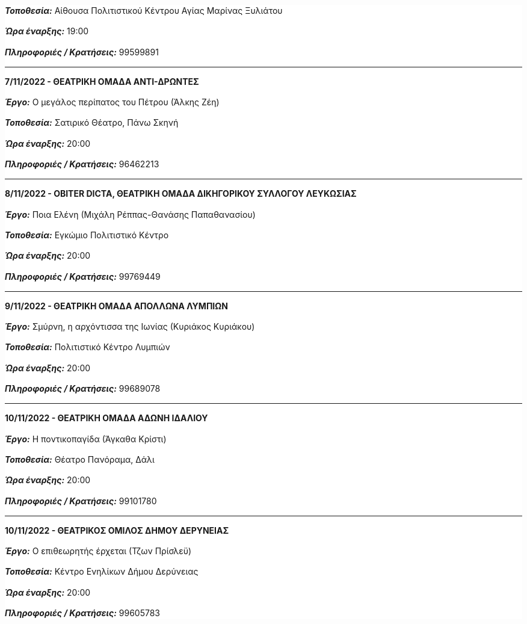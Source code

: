 **_Τοποθεσία:_** Αίθουσα Πολιτιστικού Κέντρου Αγίας Μαρίνας Ξυλιάτου

**_Ώρα έναρξης:_** 19:00

**_Πληροφοριές / Κρατήσεις:_** 99599891

***

**7/11/2022 - ΘΕΑΤΡΙΚΗ ΟΜΑΔΑ ΑΝΤΙ-ΔΡΩΝΤΕΣ**

**_Έργο:_** Ο μεγάλος περίπατος του Πέτρου (Άλκης Ζέη)

**_Τοποθεσία:_** Σατιρικό Θέατρο, Πάνω Σκηνή

**_Ώρα έναρξης:_** 20:00

**_Πληροφοριές / Κρατήσεις:_** 96462213

***

**8/11/2022 - OBITER DICTA, ΘΕΑΤΡΙΚΗ ΟΜΑΔΑ ΔΙΚΗΓΟΡΙΚΟΥ ΣΥΛΛΟΓΟΥ ΛΕΥΚΩΣΙΑΣ**

**_Έργο:_** Ποια Ελένη (Μιχάλη Ρέππας-Θανάσης Παπαθανασίου)

**_Τοποθεσία:_** Εγκώμιο Πολιτιστικό Κέντρο

**_Ώρα έναρξης:_** 20:00

**_Πληροφοριές / Κρατήσεις:_** 99769449

***

**9/11/2022 - ΘΕΑΤΡΙΚΗ ΟΜΑΔΑ ΑΠΟΛΛΩΝΑ ΛΥΜΠΙΩΝ**

**_Έργο:_** Σμύρνη, η αρχόντισσα της Ιωνίας (Κυριάκος Κυριάκου)

**_Τοποθεσία:_** Πολιτιστικό Κέντρο Λυμπιών

**_Ώρα έναρξης:_** 20:00

**_Πληροφοριές / Κρατήσεις:_** 99689078

***

**10/11/2022 - ΘΕΑΤΡΙΚΗ ΟΜΑΔΑ ΑΔΩΝΗ ΙΔΑΛΙΟΥ**

**_Έργο:_** Η ποντικοπαγίδα (Άγκαθα Κρίστι)

**_Τοποθεσία:_** Θέατρο Πανόραμα, Δάλι

**_Ώρα έναρξης:_** 20:00

**_Πληροφοριές / Κρατήσεις:_** 99101780

***

**10/11/2022 - ΘΕΑΤΡΙΚΟΣ ΟΜΙΛΟΣ ΔΗΜΟΥ ΔΕΡΥΝΕΙΑΣ**

**_Έργο:_** Ο επιθεωρητής έρχεται (Τζων Πρίσλεϋ)

**_Τοποθεσία:_** Κέντρο Ενηλίκων Δήμου Δερύνειας

**_Ώρα έναρξης:_** 20:00

**_Πληροφοριές / Κρατήσεις:_** 99605783